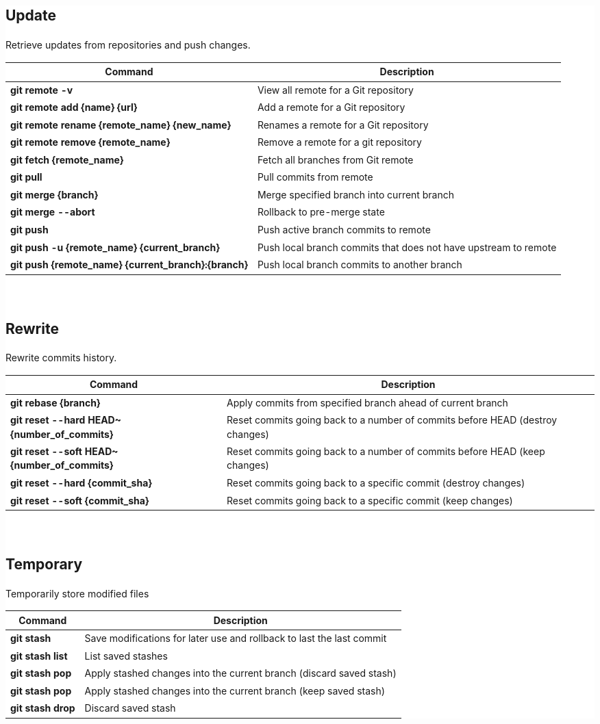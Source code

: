 ## Update

Retrieve updates from repositories and push changes.

| Command | Description |
| ------- | ----------- |
|**git remote -v**|View all remote for a Git repository|
|**git remote add {name} {url}**|Add a remote for a Git repository|
|**git remote rename {remote_name} {new_name}**|Renames a remote for a Git repository|
|**git remote remove {remote_name}**|Remove a remote for a git repository|
|**git fetch {remote_name}**|Fetch all branches from Git remote|
|**git pull**|Pull commits from remote|
|**git merge {branch}**|Merge specified branch into current branch|
|**git merge --abort**|Rollback to pre-merge state|
|**git push**|Push active branch commits to remote|
|**git push -u {remote_name} {current_branch}**|Push local branch commits that does not have upstream to remote|
|**git push {remote_name} {current_branch}:{branch}**|Push local branch commits to another branch|

<br/>

## Rewrite

Rewrite commits history.

| Command | Description |
| ------- | ----------- |
|**git rebase {branch}**|Apply commits from specified branch ahead of current branch|
|**git reset --hard HEAD~{number_of_commits}**|Reset commits going back to a number of commits before HEAD (destroy changes)|
|**git reset --soft HEAD~{number_of_commits}**|Reset commits going back to a number of commits before HEAD (keep changes)|
|**git reset --hard {commit_sha}**|Reset commits going back to a specific commit (destroy changes)|
|**git reset --soft {commit_sha}**|Reset commits going back to a specific commit (keep changes)|

<br/>

## Temporary

Temporarily store modified files

| Command | Description |
| ------- | ----------- |
|**git stash**|Save modifications for later use and rollback to last the last commit|
|**git stash list**|List saved stashes|
|**git stash pop**|Apply stashed changes into the current branch (discard saved stash)|
|**git stash pop**|Apply stashed changes into the current branch (keep saved stash)|
|**git stash drop**|Discard saved stash|
